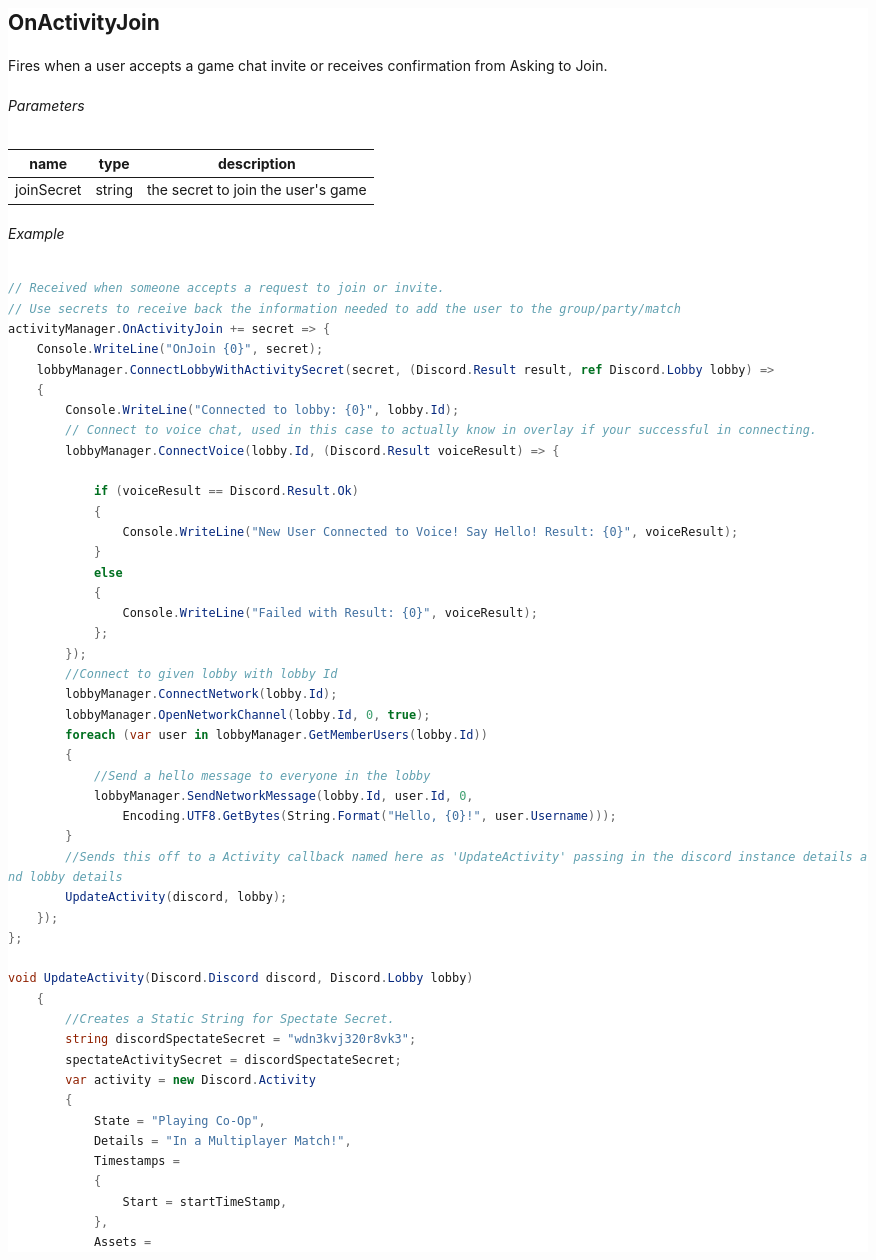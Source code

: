 ## OnActivityJoin

Fires when a user accepts a game chat invite or receives confirmation from Asking to Join.

###### Parameters

| name       | type   | description                        |
|------------|--------|------------------------------------|
| joinSecret | string | the secret to join the user's game |

###### Example

```cs
// Received when someone accepts a request to join or invite.
// Use secrets to receive back the information needed to add the user to the group/party/match
activityManager.OnActivityJoin += secret => {
    Console.WriteLine("OnJoin {0}", secret);
    lobbyManager.ConnectLobbyWithActivitySecret(secret, (Discord.Result result, ref Discord.Lobby lobby) =>
    {
        Console.WriteLine("Connected to lobby: {0}", lobby.Id);
        // Connect to voice chat, used in this case to actually know in overlay if your successful in connecting.
        lobbyManager.ConnectVoice(lobby.Id, (Discord.Result voiceResult) => {

            if (voiceResult == Discord.Result.Ok)
            {
                Console.WriteLine("New User Connected to Voice! Say Hello! Result: {0}", voiceResult);
            }
            else
            {
                Console.WriteLine("Failed with Result: {0}", voiceResult);
            };
        });
		//Connect to given lobby with lobby Id
        lobbyManager.ConnectNetwork(lobby.Id);
        lobbyManager.OpenNetworkChannel(lobby.Id, 0, true);
        foreach (var user in lobbyManager.GetMemberUsers(lobby.Id))
        {
			//Send a hello message to everyone in the lobby
            lobbyManager.SendNetworkMessage(lobby.Id, user.Id, 0,
                Encoding.UTF8.GetBytes(String.Format("Hello, {0}!", user.Username)));
        }
		//Sends this off to a Activity callback named here as 'UpdateActivity' passing in the discord instance details and lobby details
        UpdateActivity(discord, lobby);
    });
};

void UpdateActivity(Discord.Discord discord, Discord.Lobby lobby)
    {
    	//Creates a Static String for Spectate Secret.
        string discordSpectateSecret = "wdn3kvj320r8vk3";
        spectateActivitySecret = discordSpectateSecret;
        var activity = new Discord.Activity
        {
            State = "Playing Co-Op",
            Details = "In a Multiplayer Match!",
            Timestamps =
            {
                Start = startTimeStamp,
            },
            Assets =
```